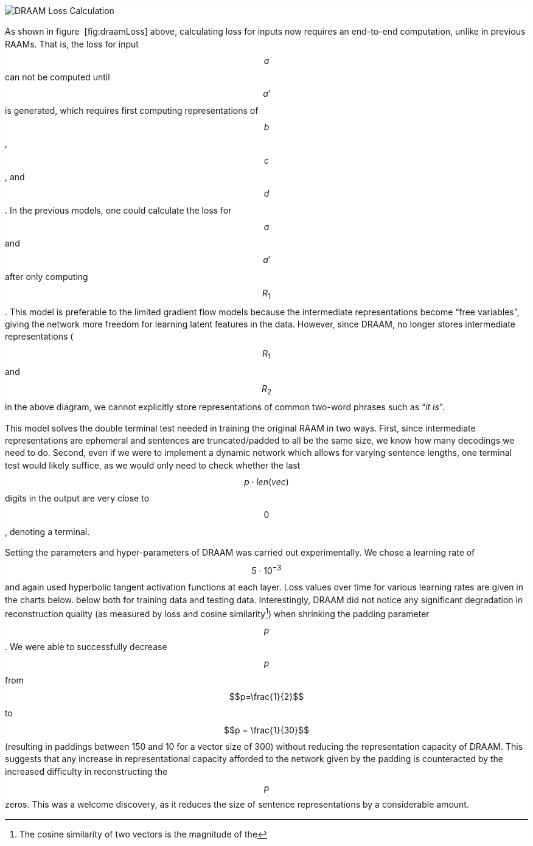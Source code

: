 ![DRAAM Loss Calculation<span
data-label="fig:lgf"></span>](assets/images/DRAAM.png)

As shown in figure  \[fig:draamLoss\] above, calculating loss for inputs
now requires an end-to-end computation, unlike in previous RAAMs. That
is, the loss for input $$a$$ can not be computed until $$a'$$ is generated,
which requires first computing representations of $$b$$, $$c$$, and $$d$$. In
the previous models, one could calculate the loss for $$a$$ and $$a'$$ after
only computing $$R_1$$. This model is preferable to the limited gradient
flow models because the intermediate representations become “free
variables”, giving the network more freedom for learning latent features
in the data. However, since DRAAM, no longer stores intermediate
representations ($$R_1$$ and $$R_2$$ in the above diagram, we
cannot explicitly store representations of common two-word phrases such
as “*it is*”.

This model solves the double terminal test needed in training the
original RAAM in two ways. First, since intermediate representations are
ephemeral and sentences are truncated/padded to all be the same size, we
know how many decodings we need to do. Second, even if we were to
implement a dynamic network which allows for varying sentence lengths,
one terminal test would likely suffice, as we would only need to check
whether the last $$p \cdot len(vec)$$ digits in the output are very close
to $$0$$, denoting a terminal.

Setting the parameters and hyper-parameters of DRAAM was carried out
experimentally. We chose a learning rate of $$5 \cdot 10^{-3}$$ and again
used hyperbolic tangent activation functions at each layer. Loss values
over time for various learning rates are given in the charts below.
below both for training data and testing data. Interestingly, DRAAM did
not notice any significant degradation in reconstruction quality (as
measured by loss and cosine similarity[^11]) when shrinking the padding
parameter $$p$$. We were able to successfully decrease $$p$$ from
$$p=\frac{1}{2}$$ to $$p = \frac{1}{30}$$ (resulting in paddings between 150
and 10 for a vector size of 300) without reducing the representation
capacity of DRAAM. This suggests that any increase in representational
capacity afforded to the network given by the padding is counteracted by
the increased difficulty in reconstructing the $$p$$ zeros. This was a
welcome discovery, as it reduces the size of sentence representations by
a considerable amount.


[^1]: We say *a* minimum instead of *the* minimum, because the function
[^2]: A Huffman Tree is a binary tree encoding the relative
[^3]: @problems suggests some issues with this vector arithmetic and
[^4]: Pollack also explores a ternary-RAAM, which is nearly identical to
[^5]: The Hamming distance, or edit distance, between two strings $$a$$
[^6]: When Levy presents this in his work, he uses a ternary-RAAM, and
[^7]: The dimension of a given fractal is called its *Hausdorff
[^8]: More accurately, for all 2-dimensional fractals, the surface area
[^9]: In section 3.3, we said the activation function needs to be differentiable in order for gradient descent to work.
[^10]: For the purpose of an simple example, we are representing this
[^11]: The cosine similarity of two vectors is the magnitude of the